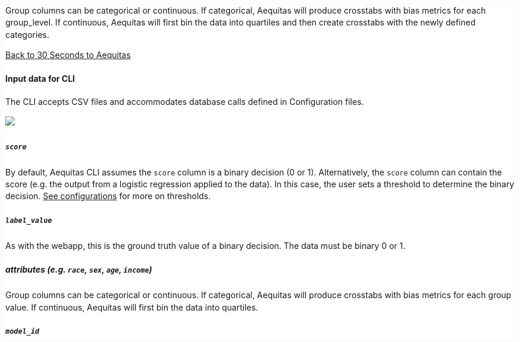 

Group columns can be categorical or continuous. If categorical, Aequitas will produce crosstabs with bias metrics for each group_level. If continuous, Aequitas will first bin the data into quartiles and then create crosstabs with the newly defined categories.



[Back to 30 Seconds to Aequitas](#30-seconds-to-aequitas)





####  Input data for CLI





The CLI accepts CSV files and accommodates database calls defined in Configuration files.





<img src="https://github.com/dssg/aequitas/blob/master/docs/_static/CLI_input.png" width="320">











##### `score`



By default, Aequitas CLI assumes the ``score`` column is a binary decision (0 or 1). Alternatively, the ``score`` column can contain the score (e.g. the output from a logistic regression applied to the data). In this case, the user sets a threshold to determine the binary decision. [See configurations](https://dssg.github.io/aequitas/config.html) for more on thresholds.





##### `label_value`



As with the webapp, this is the ground truth value of a binary decision. The data must be binary 0 or 1.





##### attributes (e.g. ``race``, ``sex``, ``age``, ``income``)



Group columns can be categorical or continuous. If categorical, Aequitas will produce crosstabs with bias metrics for each group value. If continuous, Aequitas will first bin the data into quartiles.



##### `model_id`
